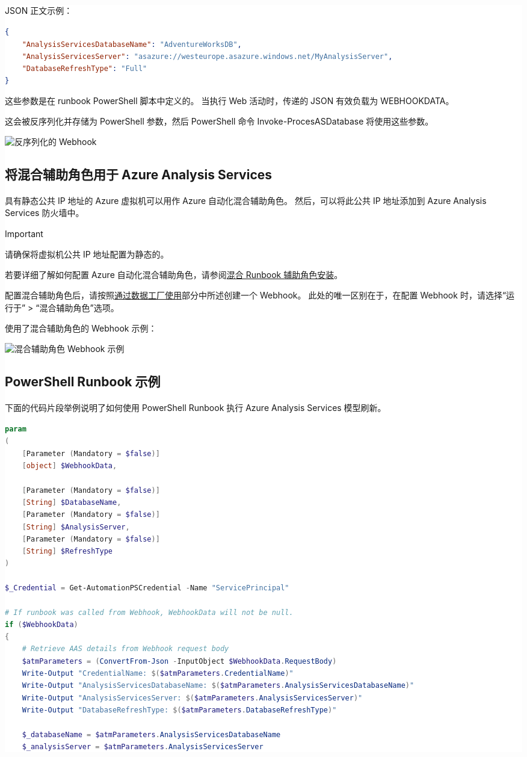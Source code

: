 JSON 正文示例：

```json
{
    "AnalysisServicesDatabaseName": "AdventureWorksDB",
    "AnalysisServicesServer": "asazure://westeurope.asazure.windows.net/MyAnalysisServer",
    "DatabaseRefreshType": "Full"
}
```

这些参数是在 runbook PowerShell 脚本中定义的。  当执行 Web 活动时，传递的 JSON 有效负载为 WEBHOOKDATA。

这会被反序列化并存储为 PowerShell 参数，然后 PowerShell 命令 Invoke-ProcesASDatabase 将使用这些参数。

![反序列化的 Webhook](./media/analysis-services-refresh-azure-automation/20.png)

## <a name="use-a-hybrid-worker-with-azure-analysis-services"></a>将混合辅助角色用于 Azure Analysis Services

具有静态公共 IP 地址的 Azure 虚拟机可以用作 Azure 自动化混合辅助角色。  然后，可以将此公共 IP 地址添加到 Azure Analysis Services 防火墙中。

> [!IMPORTANT]
> 请确保将虚拟机公共 IP 地址配置为静态的。
>
>若要详细了解如何配置 Azure 自动化混合辅助角色，请参阅[混合 Runbook 辅助角色安装](../automation/automation-hybrid-runbook-worker.md#hybrid-runbook-worker-installation)。

配置混合辅助角色后，请按照[通过数据工厂使用](#consume-with-data-factory)部分中所述创建一个 Webhook。  此处的唯一区别在于，在配置 Webhook 时，请选择“运行于” > “混合辅助角色”选项。

使用了混合辅助角色的 Webhook 示例：

![混合辅助角色 Webhook 示例](./media/analysis-services-refresh-azure-automation/21.png)

## <a name="sample-powershell-runbook"></a>PowerShell Runbook 示例

下面的代码片段举例说明了如何使用 PowerShell Runbook 执行 Azure Analysis Services 模型刷新。

```powershell
param
(
    [Parameter (Mandatory = $false)]
    [object] $WebhookData,

    [Parameter (Mandatory = $false)]
    [String] $DatabaseName,
    [Parameter (Mandatory = $false)]
    [String] $AnalysisServer,
    [Parameter (Mandatory = $false)]
    [String] $RefreshType
)

$_Credential = Get-AutomationPSCredential -Name "ServicePrincipal"

# If runbook was called from Webhook, WebhookData will not be null.
if ($WebhookData)
{ 
    # Retrieve AAS details from Webhook request body
    $atmParameters = (ConvertFrom-Json -InputObject $WebhookData.RequestBody)
    Write-Output "CredentialName: $($atmParameters.CredentialName)"
    Write-Output "AnalysisServicesDatabaseName: $($atmParameters.AnalysisServicesDatabaseName)"
    Write-Output "AnalysisServicesServer: $($atmParameters.AnalysisServicesServer)"
    Write-Output "DatabaseRefreshType: $($atmParameters.DatabaseRefreshType)"
    
    $_databaseName = $atmParameters.AnalysisServicesDatabaseName
    $_analysisServer = $atmParameters.AnalysisServicesServer
```